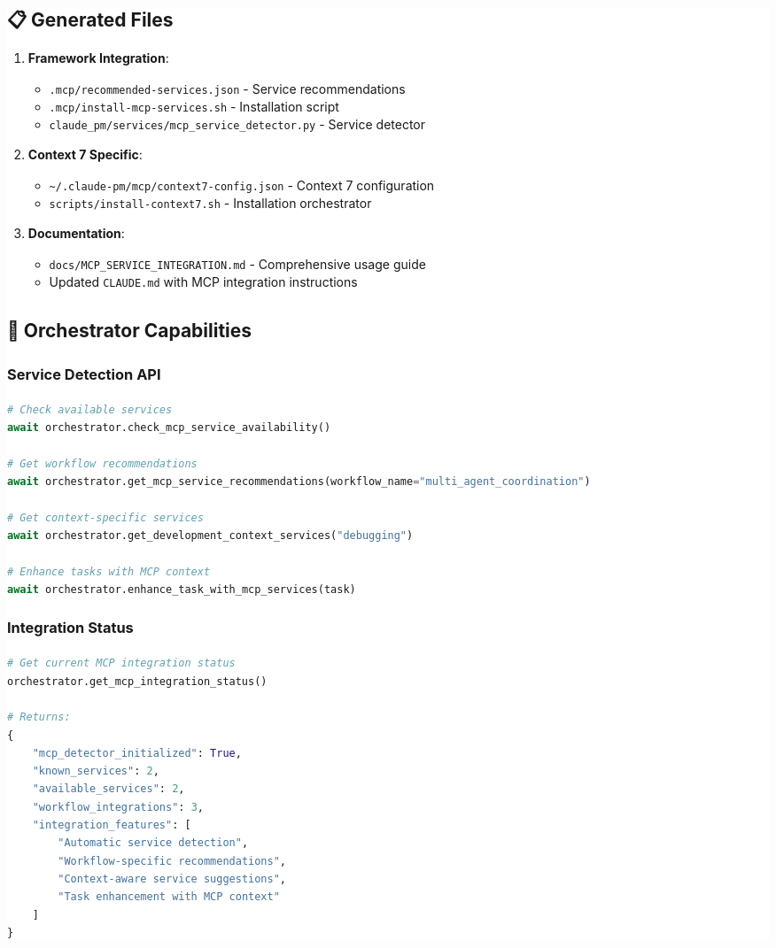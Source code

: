 ## 📋 Generated Files

1. **Framework Integration**:
   - `.mcp/recommended-services.json` - Service recommendations
   - `.mcp/install-mcp-services.sh` - Installation script
   - `claude_pm/services/mcp_service_detector.py` - Service detector

2. **Context 7 Specific**:
   - `~/.claude-pm/mcp/context7-config.json` - Context 7 configuration
   - `scripts/install-context7.sh` - Installation orchestrator

3. **Documentation**:
   - `docs/MCP_SERVICE_INTEGRATION.md` - Comprehensive usage guide
   - Updated `CLAUDE.md` with MCP integration instructions

## 🎪 Orchestrator Capabilities

### Service Detection API
```python
# Check available services
await orchestrator.check_mcp_service_availability()

# Get workflow recommendations
await orchestrator.get_mcp_service_recommendations(workflow_name="multi_agent_coordination")

# Get context-specific services  
await orchestrator.get_development_context_services("debugging")

# Enhance tasks with MCP context
await orchestrator.enhance_task_with_mcp_services(task)
```

### Integration Status
```python
# Get current MCP integration status
orchestrator.get_mcp_integration_status()

# Returns:
{
    "mcp_detector_initialized": True,
    "known_services": 2,
    "available_services": 2, 
    "workflow_integrations": 3,
    "integration_features": [
        "Automatic service detection",
        "Workflow-specific recommendations",
        "Context-aware service suggestions", 
        "Task enhancement with MCP context"
    ]
}
```
